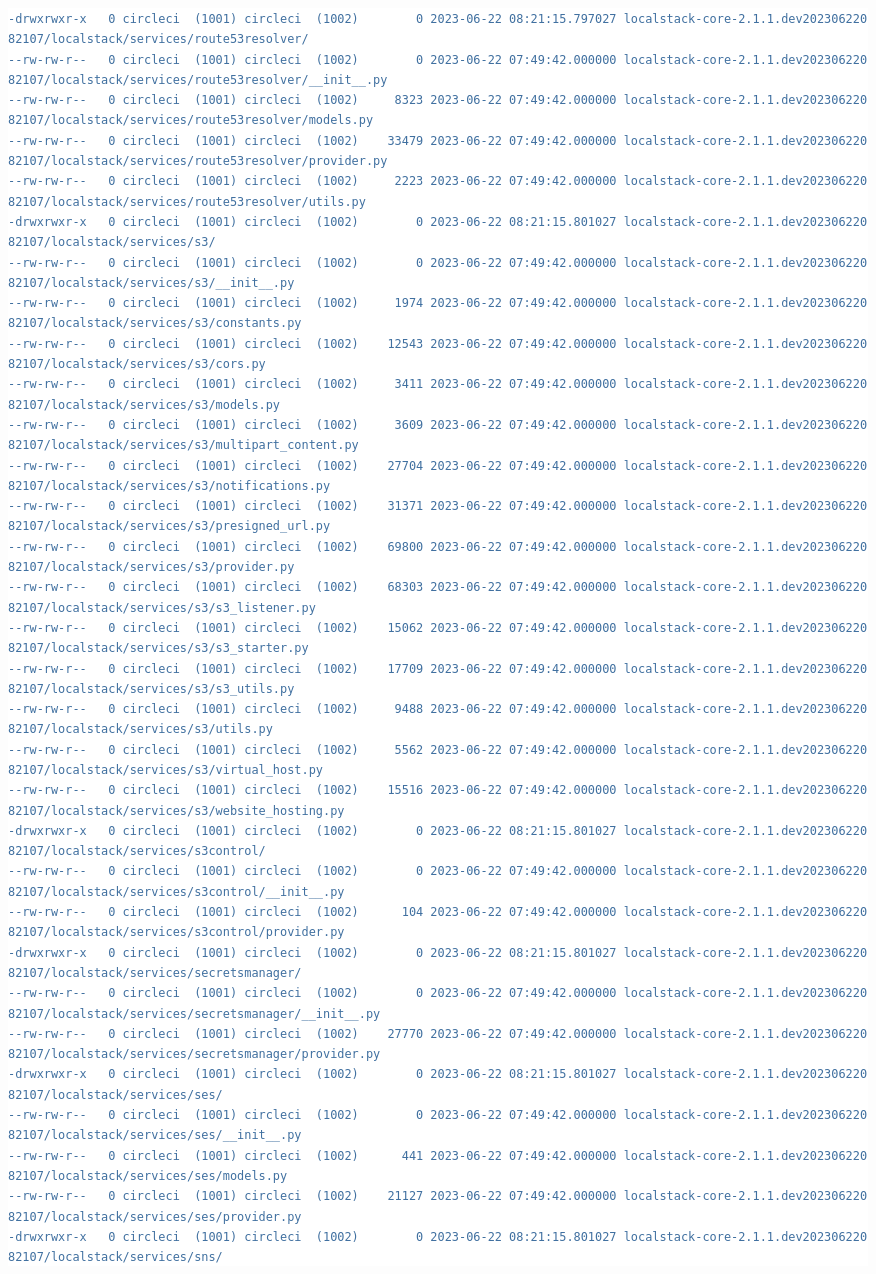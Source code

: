 ```diff
-drwxrwxr-x   0 circleci  (1001) circleci  (1002)        0 2023-06-22 08:21:15.797027 localstack-core-2.1.1.dev20230622082107/localstack/services/route53resolver/
--rw-rw-r--   0 circleci  (1001) circleci  (1002)        0 2023-06-22 07:49:42.000000 localstack-core-2.1.1.dev20230622082107/localstack/services/route53resolver/__init__.py
--rw-rw-r--   0 circleci  (1001) circleci  (1002)     8323 2023-06-22 07:49:42.000000 localstack-core-2.1.1.dev20230622082107/localstack/services/route53resolver/models.py
--rw-rw-r--   0 circleci  (1001) circleci  (1002)    33479 2023-06-22 07:49:42.000000 localstack-core-2.1.1.dev20230622082107/localstack/services/route53resolver/provider.py
--rw-rw-r--   0 circleci  (1001) circleci  (1002)     2223 2023-06-22 07:49:42.000000 localstack-core-2.1.1.dev20230622082107/localstack/services/route53resolver/utils.py
-drwxrwxr-x   0 circleci  (1001) circleci  (1002)        0 2023-06-22 08:21:15.801027 localstack-core-2.1.1.dev20230622082107/localstack/services/s3/
--rw-rw-r--   0 circleci  (1001) circleci  (1002)        0 2023-06-22 07:49:42.000000 localstack-core-2.1.1.dev20230622082107/localstack/services/s3/__init__.py
--rw-rw-r--   0 circleci  (1001) circleci  (1002)     1974 2023-06-22 07:49:42.000000 localstack-core-2.1.1.dev20230622082107/localstack/services/s3/constants.py
--rw-rw-r--   0 circleci  (1001) circleci  (1002)    12543 2023-06-22 07:49:42.000000 localstack-core-2.1.1.dev20230622082107/localstack/services/s3/cors.py
--rw-rw-r--   0 circleci  (1001) circleci  (1002)     3411 2023-06-22 07:49:42.000000 localstack-core-2.1.1.dev20230622082107/localstack/services/s3/models.py
--rw-rw-r--   0 circleci  (1001) circleci  (1002)     3609 2023-06-22 07:49:42.000000 localstack-core-2.1.1.dev20230622082107/localstack/services/s3/multipart_content.py
--rw-rw-r--   0 circleci  (1001) circleci  (1002)    27704 2023-06-22 07:49:42.000000 localstack-core-2.1.1.dev20230622082107/localstack/services/s3/notifications.py
--rw-rw-r--   0 circleci  (1001) circleci  (1002)    31371 2023-06-22 07:49:42.000000 localstack-core-2.1.1.dev20230622082107/localstack/services/s3/presigned_url.py
--rw-rw-r--   0 circleci  (1001) circleci  (1002)    69800 2023-06-22 07:49:42.000000 localstack-core-2.1.1.dev20230622082107/localstack/services/s3/provider.py
--rw-rw-r--   0 circleci  (1001) circleci  (1002)    68303 2023-06-22 07:49:42.000000 localstack-core-2.1.1.dev20230622082107/localstack/services/s3/s3_listener.py
--rw-rw-r--   0 circleci  (1001) circleci  (1002)    15062 2023-06-22 07:49:42.000000 localstack-core-2.1.1.dev20230622082107/localstack/services/s3/s3_starter.py
--rw-rw-r--   0 circleci  (1001) circleci  (1002)    17709 2023-06-22 07:49:42.000000 localstack-core-2.1.1.dev20230622082107/localstack/services/s3/s3_utils.py
--rw-rw-r--   0 circleci  (1001) circleci  (1002)     9488 2023-06-22 07:49:42.000000 localstack-core-2.1.1.dev20230622082107/localstack/services/s3/utils.py
--rw-rw-r--   0 circleci  (1001) circleci  (1002)     5562 2023-06-22 07:49:42.000000 localstack-core-2.1.1.dev20230622082107/localstack/services/s3/virtual_host.py
--rw-rw-r--   0 circleci  (1001) circleci  (1002)    15516 2023-06-22 07:49:42.000000 localstack-core-2.1.1.dev20230622082107/localstack/services/s3/website_hosting.py
-drwxrwxr-x   0 circleci  (1001) circleci  (1002)        0 2023-06-22 08:21:15.801027 localstack-core-2.1.1.dev20230622082107/localstack/services/s3control/
--rw-rw-r--   0 circleci  (1001) circleci  (1002)        0 2023-06-22 07:49:42.000000 localstack-core-2.1.1.dev20230622082107/localstack/services/s3control/__init__.py
--rw-rw-r--   0 circleci  (1001) circleci  (1002)      104 2023-06-22 07:49:42.000000 localstack-core-2.1.1.dev20230622082107/localstack/services/s3control/provider.py
-drwxrwxr-x   0 circleci  (1001) circleci  (1002)        0 2023-06-22 08:21:15.801027 localstack-core-2.1.1.dev20230622082107/localstack/services/secretsmanager/
--rw-rw-r--   0 circleci  (1001) circleci  (1002)        0 2023-06-22 07:49:42.000000 localstack-core-2.1.1.dev20230622082107/localstack/services/secretsmanager/__init__.py
--rw-rw-r--   0 circleci  (1001) circleci  (1002)    27770 2023-06-22 07:49:42.000000 localstack-core-2.1.1.dev20230622082107/localstack/services/secretsmanager/provider.py
-drwxrwxr-x   0 circleci  (1001) circleci  (1002)        0 2023-06-22 08:21:15.801027 localstack-core-2.1.1.dev20230622082107/localstack/services/ses/
--rw-rw-r--   0 circleci  (1001) circleci  (1002)        0 2023-06-22 07:49:42.000000 localstack-core-2.1.1.dev20230622082107/localstack/services/ses/__init__.py
--rw-rw-r--   0 circleci  (1001) circleci  (1002)      441 2023-06-22 07:49:42.000000 localstack-core-2.1.1.dev20230622082107/localstack/services/ses/models.py
--rw-rw-r--   0 circleci  (1001) circleci  (1002)    21127 2023-06-22 07:49:42.000000 localstack-core-2.1.1.dev20230622082107/localstack/services/ses/provider.py
-drwxrwxr-x   0 circleci  (1001) circleci  (1002)        0 2023-06-22 08:21:15.801027 localstack-core-2.1.1.dev20230622082107/localstack/services/sns/
```